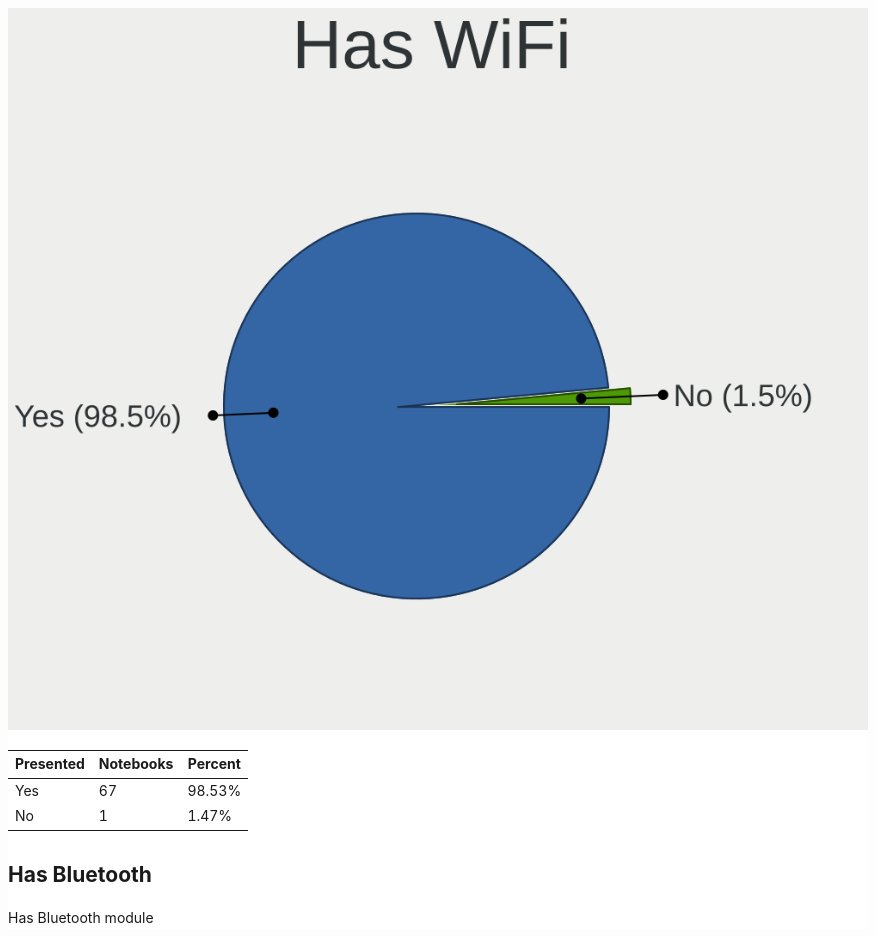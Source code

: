![Has WiFi](./images/pie_chart/node_has_wifi.svg)


| Presented | Notebooks | Percent |
|-----------|-----------|---------|
| Yes       | 67        | 98.53%  |
| No        | 1         | 1.47%   |

Has Bluetooth
-------------

Has Bluetooth module
